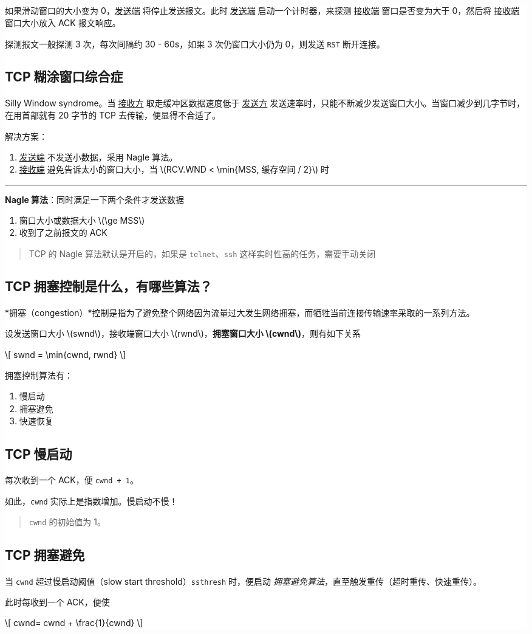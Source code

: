 如果滑动窗口的大小变为 0，<u>发送端</u> 将停止发送报文。此时 <u>发送端</u> 启动一个计时器，来探测 <u>接收端</u> 窗口是否变为大于 0，然后将 <u>接收端</u> 窗口大小放入 ACK 报文响应。

探测报文一般探测 3 次，每次间隔约 30 - 60s，如果 3 次仍窗口大小仍为 0，则发送 `RST` 断开连接。

## TCP 糊涂窗口综合症

Silly Window syndrome。当 <u>接收方</u> 取走缓冲区数据速度低于 <u>发送方</u> 发送速率时，只能不断减少发送窗口大小。当窗口减少到几字节时，在用首部就有 20 字节的 TCP 去传输，便显得不合适了。

解决方案：

1. <u>发送端</u> 不发送小数据，采用 Nagle 算法。
2. <u>接收端</u> 避免告诉太小的窗口大小，当 \\(RCV.WND < \min\{MSS, 缓存空间 / 2\}\\) 时

---

**Nagle 算法**：同时满足一下两个条件才发送数据

1. 窗口大小或数据大小 \\(\ge MSS\\)
2. 收到了之前报文的 ACK

> TCP 的 Nagle 算法默认是开启的，如果是 `telnet`、`ssh` 这样实时性高的任务，需要手动关闭

## TCP 拥塞控制是什么，有哪些算法？

*拥塞（congestion）*控制是指为了避免整个网络因为流量过大发生网络拥塞，而牺牲当前连接传输速率采取的一系列方法。

设发送窗口大小 \\(swnd\\)，接收端窗口大小 \\(rwnd\\)，**拥塞窗口大小 \\(cwnd\\)**，则有如下关系

\\[
swnd = \min\{cwnd, rwnd\}
\\]

拥塞控制算法有：

1. 慢启动
2. 拥塞避免
4. 快速恢复

## TCP 慢启动

每次收到一个 ACK，便 `cwnd + 1`。

如此，`cwnd` 实际上是指数增加。慢启动不慢！

> `cwnd` 的初始值为 1。

## TCP 拥塞避免

当 `cwnd` 超过慢启动阈值（slow start threshold）`ssthresh` 时，便启动 *拥塞避免算法*，直至触发重传（超时重传、快速重传）。

此时每收到一个 ACK，便使

\\[
cwnd= cwnd + \frac{1}{cwnd}
\\]

